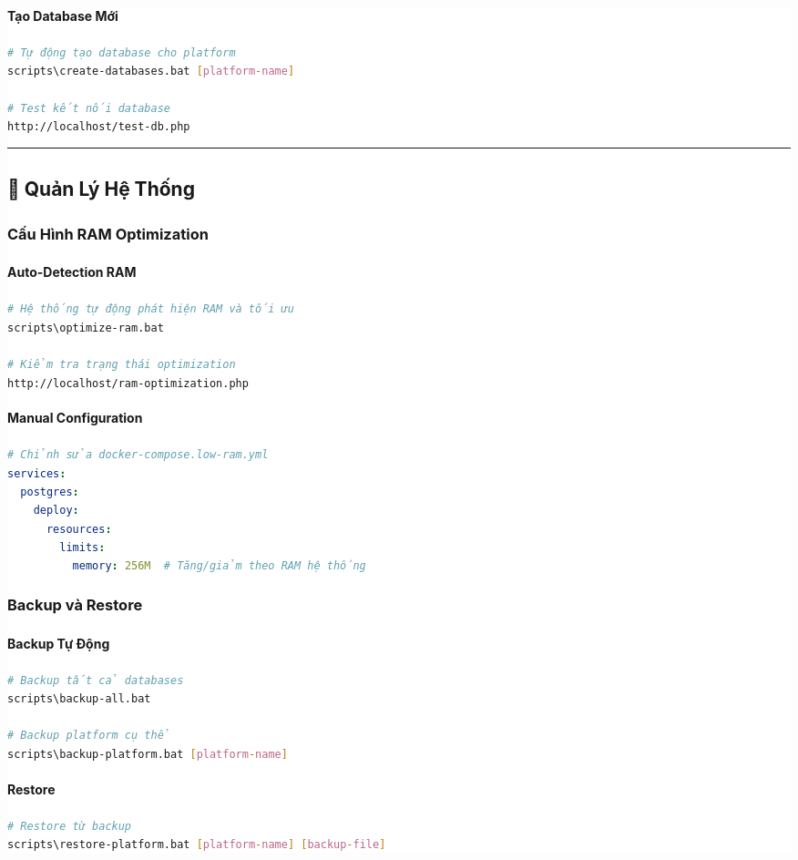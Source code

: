 #### Tạo Database Mới
```bash
# Tự động tạo database cho platform
scripts\create-databases.bat [platform-name]

# Test kết nối database
http://localhost/test-db.php
```

---

## 🔧 Quản Lý Hệ Thống

### Cấu Hình RAM Optimization

#### Auto-Detection RAM
```bash
# Hệ thống tự động phát hiện RAM và tối ưu
scripts\optimize-ram.bat

# Kiểm tra trạng thái optimization
http://localhost/ram-optimization.php
```

#### Manual Configuration
```yaml
# Chỉnh sửa docker-compose.low-ram.yml
services:
  postgres:
    deploy:
      resources:
        limits:
          memory: 256M  # Tăng/giảm theo RAM hệ thống
```

### Backup và Restore

#### Backup Tự Động
```bash
# Backup tất cả databases
scripts\backup-all.bat

# Backup platform cụ thể
scripts\backup-platform.bat [platform-name]
```

#### Restore
```bash
# Restore từ backup
scripts\restore-platform.bat [platform-name] [backup-file]
```
